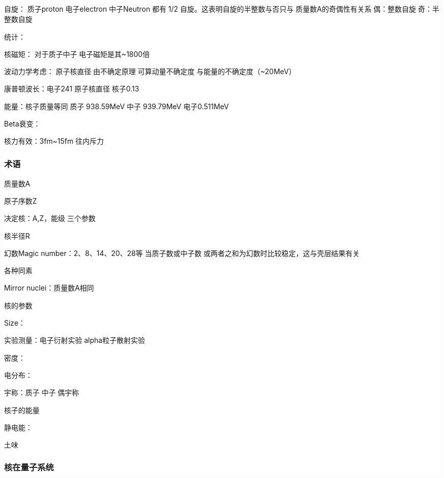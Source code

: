 自旋： 质子proton 电子electron 中子Neutron 都有 1/2
自旋。这表明自旋的半整数与否只与 质量数A的奇偶性有关系 偶：整数自旋
奇：半整数自旋

统计：

核磁矩： 对于质子中子 电子磁矩是其\~1800倍

波动力学考虑： 原子核直径 由不确定原理 可算动量不确定度
与能量的不确定度（\~20MeV）

康普顿波长：电子241 原子核直径 核子0.13

能量：核子质量等同 质子 938.59MeV 中子 939.79MeV 电子0.511MeV

Beta衰变：

核力有效：3fm\~15fm 往内斥力

### 术语

质量数A

原子序数Z

决定核：A,Z，能级 三个参数

核半径R

幻数Magic number：2、8、14、20、28等 当质子数或中子数
或两者之和为幻数时比较稳定，这与壳层结果有关

各种同素

Mirror nuclei：质量数A相同

核的参数

Size：

  
  
  


实验测量：电子衍射实验 alpha粒子散射实验

密度：

  
  


电分布：

宇称：质子 中子 偶宇称

核子的能量

静电能：

土味

### 核在量子系统

